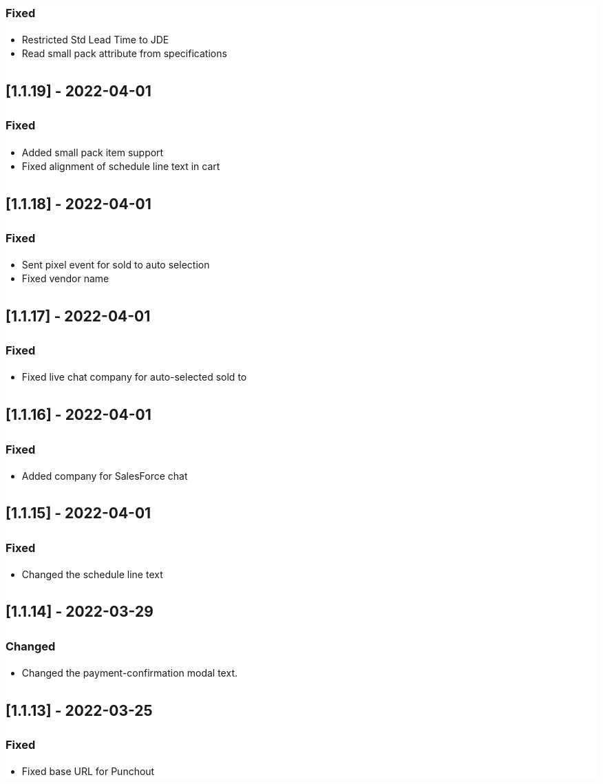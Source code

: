 ### Fixed

- Restricted Std Lead Time to JDE
- Read small pack attribute from specifications

## [1.1.19] - 2022-04-01

### Fixed

- Added small pack item support
- Fixed alignment of schedule line text in cart

## [1.1.18] - 2022-04-01

### Fixed

- Sent pixel event for sold to auto selection
- Fixed vendor name

## [1.1.17] - 2022-04-01

### Fixed

- Fixed live chat company for auto-selected sold to

## [1.1.16] - 2022-04-01

### Fixed

- Added company for SalesForce chat

## [1.1.15] - 2022-04-01

### Fixed

- Changed the schedule line text

## [1.1.14] - 2022-03-29

### Changed

- Changed the payment-confirmation modal text.

## [1.1.13] - 2022-03-25

### Fixed

- Fixed base URL for Punchout
